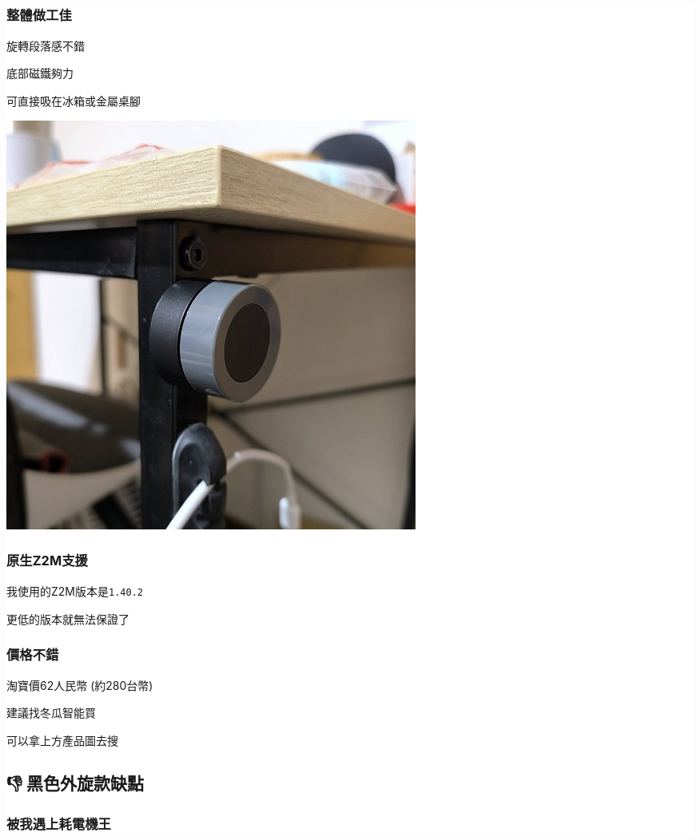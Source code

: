 ### 整體做工佳

旋轉段落感不錯

底部磁鐵夠力

可直接吸在冰箱或金屬桌腳

![](attachments/tuya_knob/m3.jpg)

### 原生Z2M支援

我使用的Z2M版本是`1.40.2`

更低的版本就無法保證了

### 價格不錯

淘寶價62人民幣 (約280台幣)

建議找冬瓜智能買

可以拿上方產品圖去搜

## 👎 黑色外旋款缺點

### 被我遇上耗電機王
